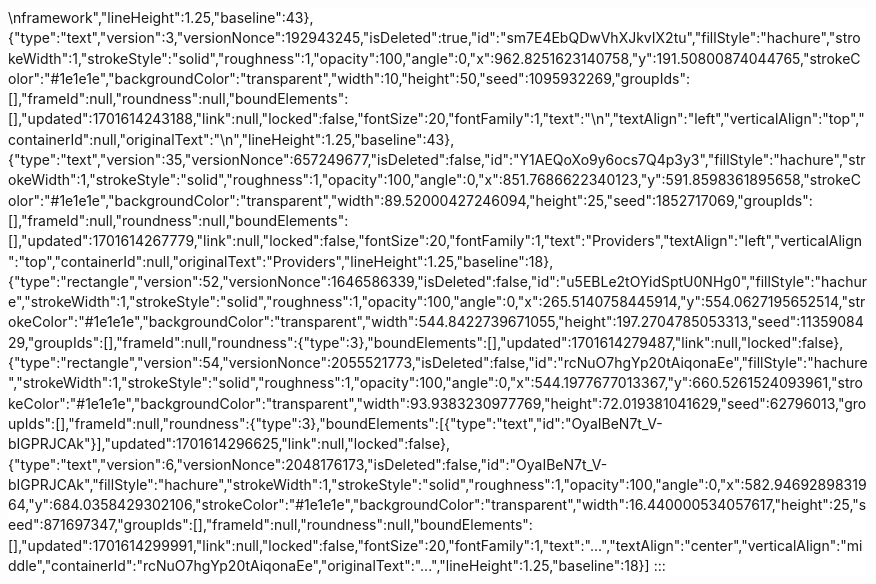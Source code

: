\nframework","lineHeight":1.25,"baseline":43},{"type":"text","version":3,"versionNonce":192943245,"isDeleted":true,"id":"sm7E4EbQDwVhXJkvIX2tu","fillStyle":"hachure","strokeWidth":1,"strokeStyle":"solid","roughness":1,"opacity":100,"angle":0,"x":962.8251623140758,"y":191.50800874044765,"strokeColor":"#1e1e1e","backgroundColor":"transparent","width":10,"height":50,"seed":1095932269,"groupIds":[],"frameId":null,"roundness":null,"boundElements":[],"updated":1701614243188,"link":null,"locked":false,"fontSize":20,"fontFamily":1,"text":"\n","textAlign":"left","verticalAlign":"top","containerId":null,"originalText":"\n","lineHeight":1.25,"baseline":43},{"type":"text","version":35,"versionNonce":657249677,"isDeleted":false,"id":"Y1AEQoXo9y6ocs7Q4p3y3","fillStyle":"hachure","strokeWidth":1,"strokeStyle":"solid","roughness":1,"opacity":100,"angle":0,"x":851.7686622340123,"y":591.8598361895658,"strokeColor":"#1e1e1e","backgroundColor":"transparent","width":89.52000427246094,"height":25,"seed":1852717069,"groupIds":[],"frameId":null,"roundness":null,"boundElements":[],"updated":1701614267779,"link":null,"locked":false,"fontSize":20,"fontFamily":1,"text":"Providers","textAlign":"left","verticalAlign":"top","containerId":null,"originalText":"Providers","lineHeight":1.25,"baseline":18},{"type":"rectangle","version":52,"versionNonce":1646586339,"isDeleted":false,"id":"u5EBLe2tOYidSptU0NHg0","fillStyle":"hachure","strokeWidth":1,"strokeStyle":"solid","roughness":1,"opacity":100,"angle":0,"x":265.5140758445914,"y":554.0627195652514,"strokeColor":"#1e1e1e","backgroundColor":"transparent","width":544.8422739671055,"height":197.2704785053313,"seed":1135908429,"groupIds":[],"frameId":null,"roundness":{"type":3},"boundElements":[],"updated":1701614279487,"link":null,"locked":false},{"type":"rectangle","version":54,"versionNonce":2055521773,"isDeleted":false,"id":"rcNuO7hgYp20tAiqonaEe","fillStyle":"hachure","strokeWidth":1,"strokeStyle":"solid","roughness":1,"opacity":100,"angle":0,"x":544.1977677013367,"y":660.5261524093961,"strokeColor":"#1e1e1e","backgroundColor":"transparent","width":93.9383230977769,"height":72.019381041629,"seed":62796013,"groupIds":[],"frameId":null,"roundness":{"type":3},"boundElements":[{"type":"text","id":"OyaIBeN7t_V-bIGPRJCAk"}],"updated":1701614296625,"link":null,"locked":false},{"type":"text","version":6,"versionNonce":2048176173,"isDeleted":false,"id":"OyaIBeN7t_V-bIGPRJCAk","fillStyle":"hachure","strokeWidth":1,"strokeStyle":"solid","roughness":1,"opacity":100,"angle":0,"x":582.9469289831964,"y":684.0358429302106,"strokeColor":"#1e1e1e","backgroundColor":"transparent","width":16.440000534057617,"height":25,"seed":871697347,"groupIds":[],"frameId":null,"roundness":null,"boundElements":[],"updated":1701614299991,"link":null,"locked":false,"fontSize":20,"fontFamily":1,"text":"...","textAlign":"center","verticalAlign":"middle","containerId":"rcNuO7hgYp20tAiqonaEe","originalText":"...","lineHeight":1.25,"baseline":18}]
:::